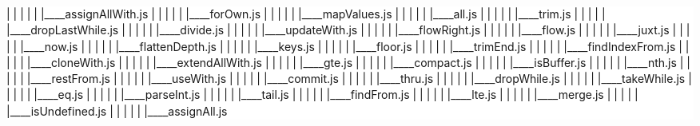 | | | | | |____assignAllWith.js
| | | | | |____forOwn.js
| | | | | |____mapValues.js
| | | | | |____all.js
| | | | | |____trim.js
| | | | | |____dropLastWhile.js
| | | | | |____divide.js
| | | | | |____updateWith.js
| | | | | |____flowRight.js
| | | | | |____flow.js
| | | | | |____juxt.js
| | | | | |____now.js
| | | | | |____flattenDepth.js
| | | | | |____keys.js
| | | | | |____floor.js
| | | | | |____trimEnd.js
| | | | | |____findIndexFrom.js
| | | | | |____cloneWith.js
| | | | | |____extendAllWith.js
| | | | | |____gte.js
| | | | | |____compact.js
| | | | | |____isBuffer.js
| | | | | |____nth.js
| | | | | |____restFrom.js
| | | | | |____useWith.js
| | | | | |____commit.js
| | | | | |____thru.js
| | | | | |____dropWhile.js
| | | | | |____takeWhile.js
| | | | | |____eq.js
| | | | | |____parseInt.js
| | | | | |____tail.js
| | | | | |____findFrom.js
| | | | | |____lte.js
| | | | | |____merge.js
| | | | | |____isUndefined.js
| | | | | |____assignAll.js